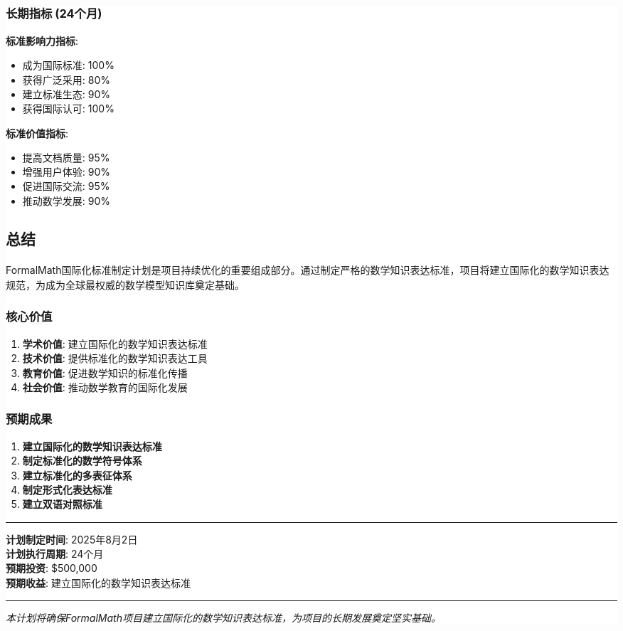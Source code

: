 ### 长期指标 (24个月)

**标准影响力指标**:
- 成为国际标准: 100%
- 获得广泛采用: 80%
- 建立标准生态: 90%
- 获得国际认可: 100%

**标准价值指标**:
- 提高文档质量: 95%
- 增强用户体验: 90%
- 促进国际交流: 95%
- 推动数学发展: 90%

## 总结

FormalMath国际化标准制定计划是项目持续优化的重要组成部分。通过制定严格的数学知识表达标准，项目将建立国际化的数学知识表达规范，为成为全球最权威的数学模型知识库奠定基础。

### 核心价值

1. **学术价值**: 建立国际化的数学知识表达标准
2. **技术价值**: 提供标准化的数学知识表达工具
3. **教育价值**: 促进数学知识的标准化传播
4. **社会价值**: 推动数学教育的国际化发展

### 预期成果

1. **建立国际化的数学知识表达标准**
2. **制定标准化的数学符号体系**
3. **建立标准化的多表征体系**
4. **制定形式化表达标准**
5. **建立双语对照标准**

---

**计划制定时间**: 2025年8月2日  
**计划执行周期**: 24个月  
**预期投资**: $500,000  
**预期收益**: 建立国际化的数学知识表达标准

---

*本计划将确保FormalMath项目建立国际化的数学知识表达标准，为项目的长期发展奠定坚实基础。* 